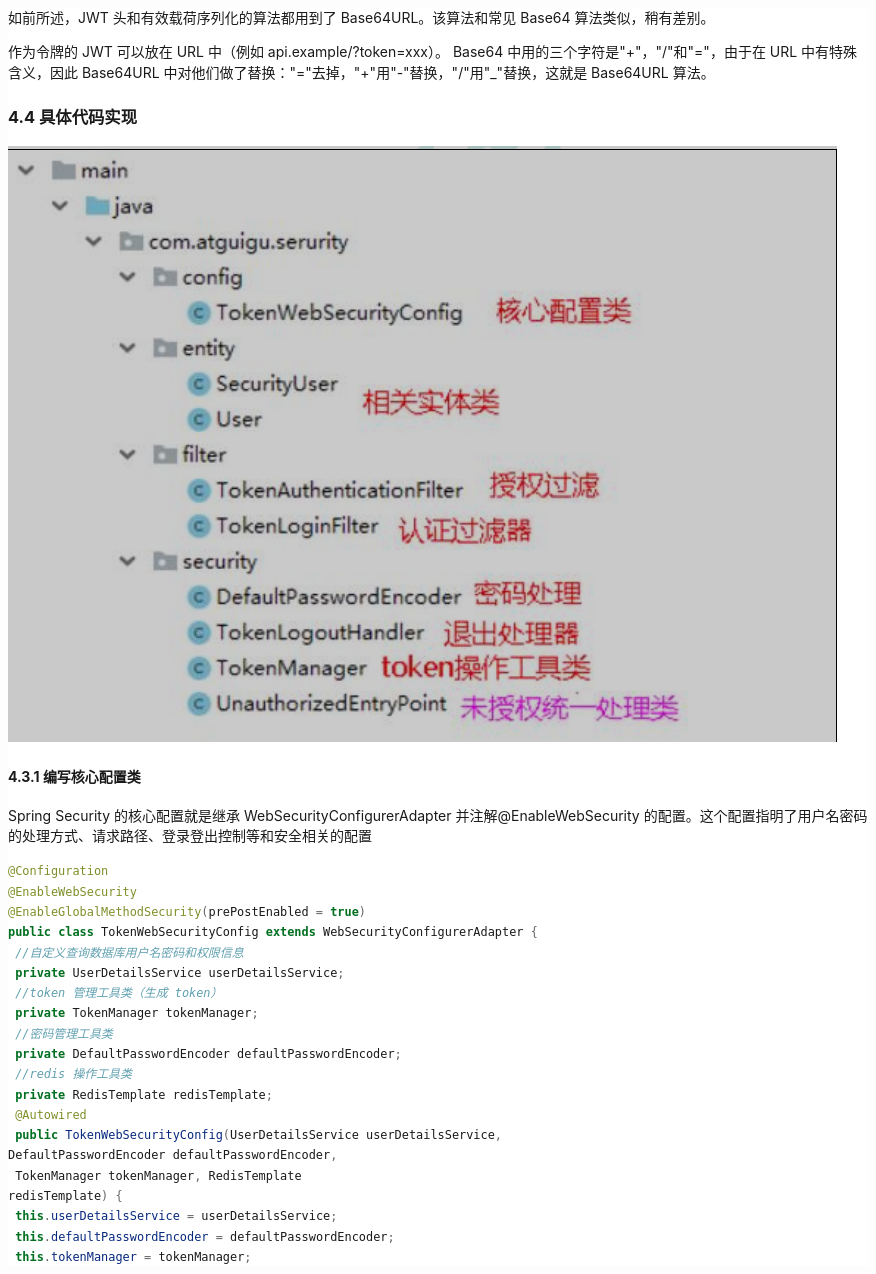 如前所述，JWT 头和有效载荷序列化的算法都用到了 Base64URL。该算法和常见 Base64 算法类似，稍有差别。

作为令牌的 JWT 可以放在 URL 中（例如 api.example/?token=xxx）。 Base64 中用的三个字符是"+"，"/"和"="，由于在 URL 中有特殊含义，因此 Base64URL 中对他们做了替换："="去掉，"+"用"-"替换，"/"用"_"替换，这就是 Base64URL 算法。

### **4.4** **具体代码实现**

![](img/052.png)

#### **4.3.1** **编写核心配置类**

Spring Security 的核心配置就是继承 WebSecurityConfigurerAdapter 并注解@EnableWebSecurity 的配置。这个配置指明了用户名密码的处理方式、请求路径、登录登出控制等和安全相关的配置

```java
@Configuration
@EnableWebSecurity
@EnableGlobalMethodSecurity(prePostEnabled = true)
public class TokenWebSecurityConfig extends WebSecurityConfigurerAdapter {
 //自定义查询数据库用户名密码和权限信息
 private UserDetailsService userDetailsService;
 //token 管理工具类（生成 token）
 private TokenManager tokenManager;
 //密码管理工具类
 private DefaultPasswordEncoder defaultPasswordEncoder;
 //redis 操作工具类
 private RedisTemplate redisTemplate;
 @Autowired
 public TokenWebSecurityConfig(UserDetailsService userDetailsService, 
DefaultPasswordEncoder defaultPasswordEncoder,
 TokenManager tokenManager, RedisTemplate 
redisTemplate) {
 this.userDetailsService = userDetailsService;
 this.defaultPasswordEncoder = defaultPasswordEncoder;
 this.tokenManager = tokenManager;
```